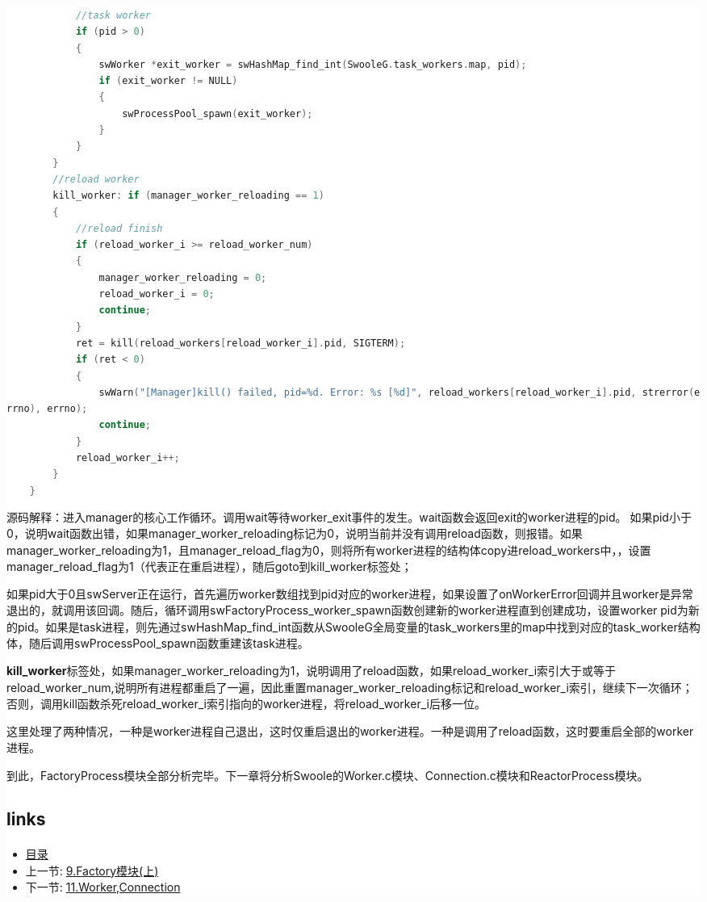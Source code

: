 ```c
            //task worker
            if (pid > 0)
            {
                swWorker *exit_worker = swHashMap_find_int(SwooleG.task_workers.map, pid);
                if (exit_worker != NULL)
                {
                    swProcessPool_spawn(exit_worker);
                }
            }
        }
        //reload worker
        kill_worker: if (manager_worker_reloading == 1)
        {
            //reload finish
            if (reload_worker_i >= reload_worker_num)
            {
                manager_worker_reloading = 0;
                reload_worker_i = 0;
                continue;
            }
            ret = kill(reload_workers[reload_worker_i].pid, SIGTERM);
            if (ret < 0)
            {
                swWarn("[Manager]kill() failed, pid=%d. Error: %s [%d]", reload_workers[reload_worker_i].pid, strerror(errno), errno);
                continue;
            }
            reload_worker_i++;
        }
    }
```
源码解释：进入manager的核心工作循环。调用wait等待worker_exit事件的发生。wait函数会返回exit的worker进程的pid。
如果pid小于0，说明wait函数出错，如果manager_worker_reloading标记为0，说明当前并没有调用reload函数，则报错。如果manager_worker_reloading为1，且manager_reload_flag为0，则将所有worker进程的结构体copy进reload_workers中，，设置manager_reload_flag为1（代表正在重启进程），随后goto到kill_worker标签处；

如果pid大于0且swServer正在运行，首先遍历worker数组找到pid对应的worker进程，如果设置了onWorkerError回调并且worker是异常退出的，就调用该回调。随后，循环调用swFactoryProcess_worker_spawn函数创建新的worker进程直到创建成功，设置worker pid为新的pid。如果是task进程，则先通过swHashMap_find_int函数从SwooleG全局变量的task_workers里的map中找到对应的task_worker结构体，随后调用swProcessPool_spawn函数重建该task进程。

**kill_worker**标签处，如果manager_worker_reloading为1，说明调用了reload函数，如果reload_worker_i索引大于或等于reload_worker_num,说明所有进程都重启了一遍，因此重置manager_worker_reloading标记和reload_worker_i索引，继续下一次循环；否则，调用kill函数杀死reload_worker_i索引指向的worker进程，将reload_worker_i后移一位。

这里处理了两种情况，一种是worker进程自己退出，这时仅重启退出的worker进程。一种是调用了reload函数，这时要重启全部的worker进程。

到此，FactoryProcess模块全部分析完毕。下一章将分析Swoole的Worker.c模块、Connection.c模块和ReactorProcess模块。

links
---

+ [目录](0.目录.md)
+ 上一节: [9.Factory模块(上)](9.Factory模块(上).md)
+ 下一节: [11.Worker,Connection](11.Worker,Connection.md)
